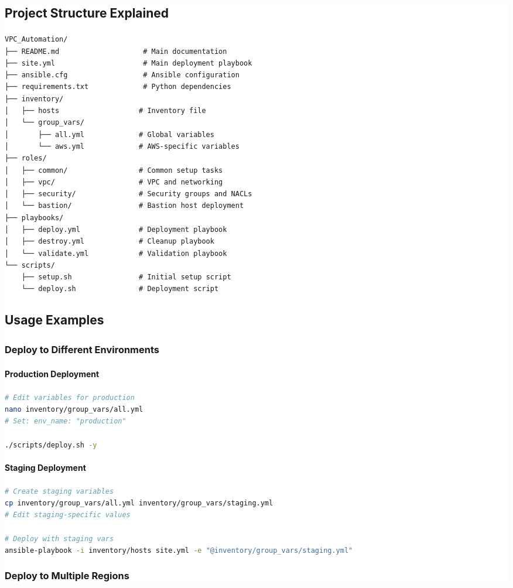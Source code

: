 ## Project Structure Explained

```
VPC_Automation/
├── README.md                    # Main documentation
├── site.yml                     # Main deployment playbook
├── ansible.cfg                  # Ansible configuration
├── requirements.txt             # Python dependencies
├── inventory/
│   ├── hosts                   # Inventory file
│   └── group_vars/
│       ├── all.yml             # Global variables
│       └── aws.yml             # AWS-specific variables
├── roles/
│   ├── common/                 # Common setup tasks
│   ├── vpc/                    # VPC and networking
│   ├── security/               # Security groups and NACLs
│   └── bastion/                # Bastion host deployment
├── playbooks/
│   ├── deploy.yml              # Deployment playbook
│   ├── destroy.yml             # Cleanup playbook
│   └── validate.yml            # Validation playbook
└── scripts/
    ├── setup.sh                # Initial setup script
    └── deploy.sh               # Deployment script
```

## Usage Examples

### Deploy to Different Environments

#### Production Deployment
```bash
# Edit variables for production
nano inventory/group_vars/all.yml
# Set: env_name: "production"

./scripts/deploy.sh -y
```

#### Staging Deployment
```bash
# Create staging variables
cp inventory/group_vars/all.yml inventory/group_vars/staging.yml
# Edit staging-specific values

# Deploy with staging vars
ansible-playbook -i inventory/hosts site.yml -e "@inventory/group_vars/staging.yml"
```

### Deploy to Multiple Regions
